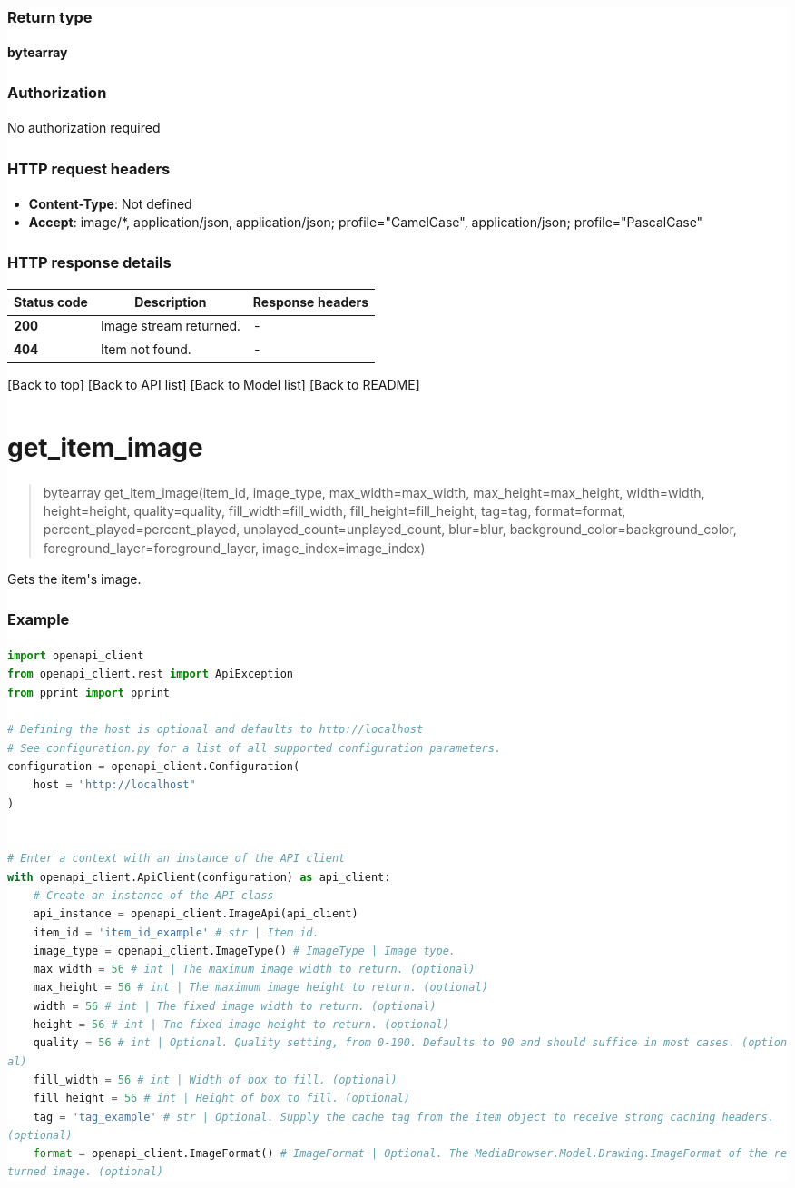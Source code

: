 ### Return type

**bytearray**

### Authorization

No authorization required

### HTTP request headers

 - **Content-Type**: Not defined
 - **Accept**: image/*, application/json, application/json; profile="CamelCase", application/json; profile="PascalCase"

### HTTP response details

| Status code | Description | Response headers |
|-------------|-------------|------------------|
**200** | Image stream returned. |  -  |
**404** | Item not found. |  -  |

[[Back to top]](#) [[Back to API list]](../README.md#documentation-for-api-endpoints) [[Back to Model list]](../README.md#documentation-for-models) [[Back to README]](../README.md)

# **get_item_image**
> bytearray get_item_image(item_id, image_type, max_width=max_width, max_height=max_height, width=width, height=height, quality=quality, fill_width=fill_width, fill_height=fill_height, tag=tag, format=format, percent_played=percent_played, unplayed_count=unplayed_count, blur=blur, background_color=background_color, foreground_layer=foreground_layer, image_index=image_index)

Gets the item's image.

### Example


```python
import openapi_client
from openapi_client.rest import ApiException
from pprint import pprint

# Defining the host is optional and defaults to http://localhost
# See configuration.py for a list of all supported configuration parameters.
configuration = openapi_client.Configuration(
    host = "http://localhost"
)


# Enter a context with an instance of the API client
with openapi_client.ApiClient(configuration) as api_client:
    # Create an instance of the API class
    api_instance = openapi_client.ImageApi(api_client)
    item_id = 'item_id_example' # str | Item id.
    image_type = openapi_client.ImageType() # ImageType | Image type.
    max_width = 56 # int | The maximum image width to return. (optional)
    max_height = 56 # int | The maximum image height to return. (optional)
    width = 56 # int | The fixed image width to return. (optional)
    height = 56 # int | The fixed image height to return. (optional)
    quality = 56 # int | Optional. Quality setting, from 0-100. Defaults to 90 and should suffice in most cases. (optional)
    fill_width = 56 # int | Width of box to fill. (optional)
    fill_height = 56 # int | Height of box to fill. (optional)
    tag = 'tag_example' # str | Optional. Supply the cache tag from the item object to receive strong caching headers. (optional)
    format = openapi_client.ImageFormat() # ImageFormat | Optional. The MediaBrowser.Model.Drawing.ImageFormat of the returned image. (optional)
```